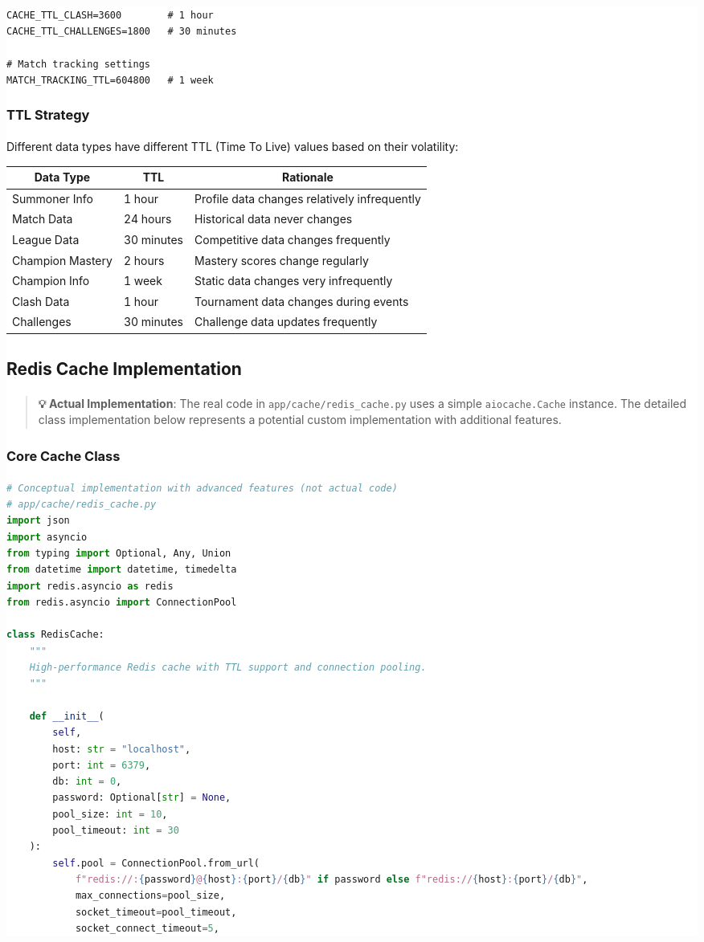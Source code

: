 ```env
CACHE_TTL_CLASH=3600        # 1 hour
CACHE_TTL_CHALLENGES=1800   # 30 minutes

# Match tracking settings
MATCH_TRACKING_TTL=604800   # 1 week
```

### TTL Strategy

Different data types have different TTL (Time To Live) values based on their volatility:

| Data Type | TTL | Rationale |
|-----------|-----|-----------|
| Summoner Info | 1 hour | Profile data changes relatively infrequently |
| Match Data | 24 hours | Historical data never changes |
| League Data | 30 minutes | Competitive data changes frequently |
| Champion Mastery | 2 hours | Mastery scores change regularly |
| Champion Info | 1 week | Static data changes very infrequently |
| Clash Data | 1 hour | Tournament data changes during events |
| Challenges | 30 minutes | Challenge data updates frequently |

## Redis Cache Implementation

> **💡 Actual Implementation**: The real code in `app/cache/redis_cache.py` uses a simple `aiocache.Cache` instance. The detailed class implementation below represents a potential custom implementation with additional features.

### Core Cache Class

```python
# Conceptual implementation with advanced features (not actual code)
# app/cache/redis_cache.py
import json
import asyncio
from typing import Optional, Any, Union
from datetime import datetime, timedelta
import redis.asyncio as redis
from redis.asyncio import ConnectionPool

class RedisCache:
    """
    High-performance Redis cache with TTL support and connection pooling.
    """

    def __init__(
        self,
        host: str = "localhost",
        port: int = 6379,
        db: int = 0,
        password: Optional[str] = None,
        pool_size: int = 10,
        pool_timeout: int = 30
    ):
        self.pool = ConnectionPool.from_url(
            f"redis://:{password}@{host}:{port}/{db}" if password else f"redis://{host}:{port}/{db}",
            max_connections=pool_size,
            socket_timeout=pool_timeout,
            socket_connect_timeout=5,
```